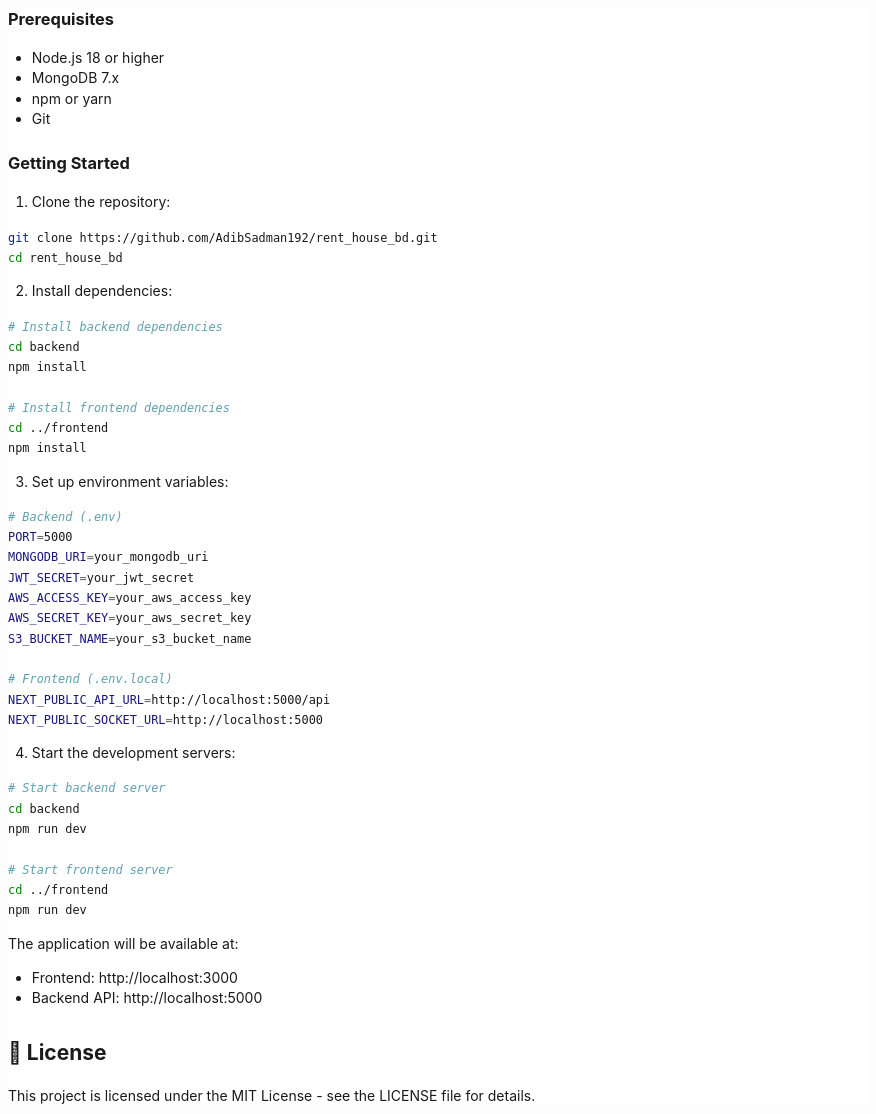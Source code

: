 ### Prerequisites
- Node.js 18 or higher
- MongoDB 7.x
- npm or yarn
- Git

### Getting Started

1. Clone the repository:
```bash
git clone https://github.com/AdibSadman192/rent_house_bd.git
cd rent_house_bd
```

2. Install dependencies:
```bash
# Install backend dependencies
cd backend
npm install

# Install frontend dependencies
cd ../frontend
npm install
```

3. Set up environment variables:
```bash
# Backend (.env)
PORT=5000
MONGODB_URI=your_mongodb_uri
JWT_SECRET=your_jwt_secret
AWS_ACCESS_KEY=your_aws_access_key
AWS_SECRET_KEY=your_aws_secret_key
S3_BUCKET_NAME=your_s3_bucket_name

# Frontend (.env.local)
NEXT_PUBLIC_API_URL=http://localhost:5000/api
NEXT_PUBLIC_SOCKET_URL=http://localhost:5000
```

4. Start the development servers:
```bash
# Start backend server
cd backend
npm run dev

# Start frontend server
cd ../frontend
npm run dev
```

The application will be available at:
- Frontend: http://localhost:3000
- Backend API: http://localhost:5000

## 📄 License
This project is licensed under the MIT License - see the LICENSE file for details.
